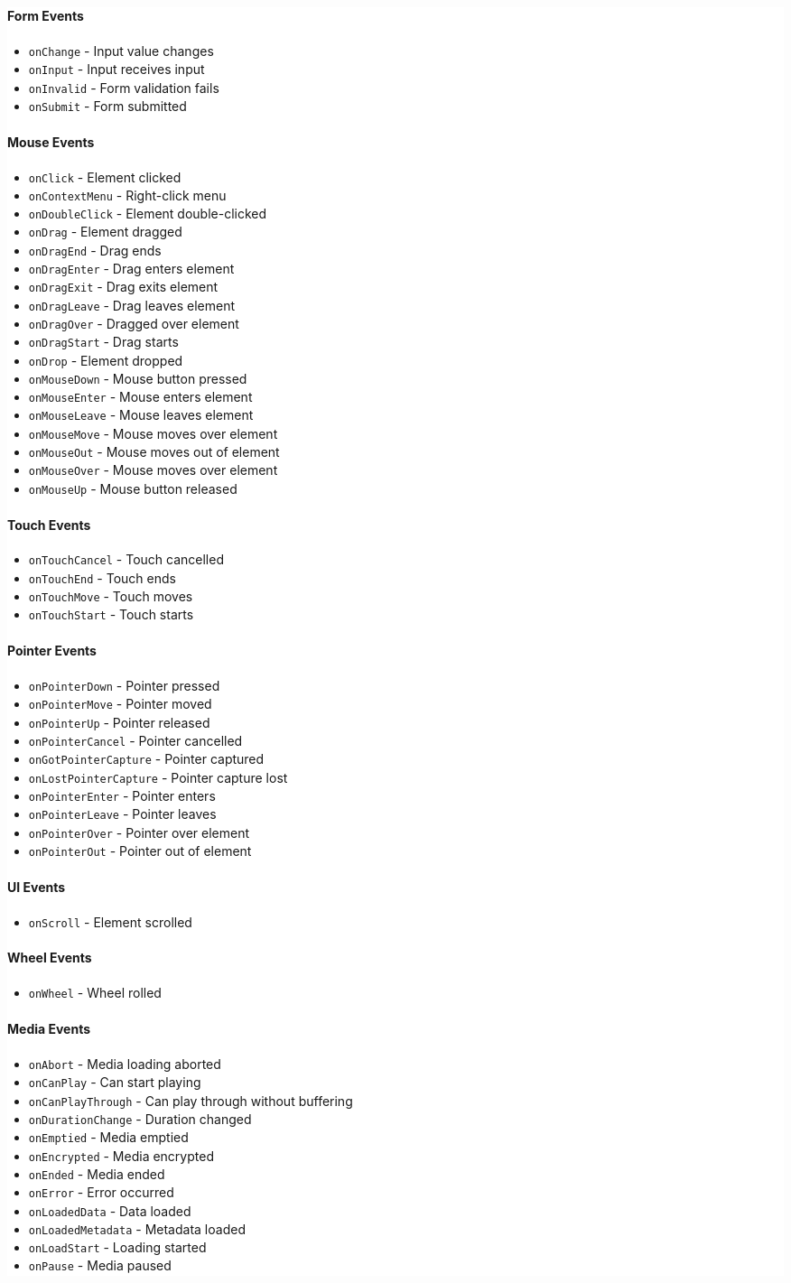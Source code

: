 #### Form Events
- `onChange` - Input value changes
- `onInput` - Input receives input
- `onInvalid` - Form validation fails
- `onSubmit` - Form submitted

#### Mouse Events
- `onClick` - Element clicked
- `onContextMenu` - Right-click menu
- `onDoubleClick` - Element double-clicked
- `onDrag` - Element dragged
- `onDragEnd` - Drag ends
- `onDragEnter` - Drag enters element
- `onDragExit` - Drag exits element
- `onDragLeave` - Drag leaves element
- `onDragOver` - Dragged over element
- `onDragStart` - Drag starts
- `onDrop` - Element dropped
- `onMouseDown` - Mouse button pressed
- `onMouseEnter` - Mouse enters element
- `onMouseLeave` - Mouse leaves element
- `onMouseMove` - Mouse moves over element
- `onMouseOut` - Mouse moves out of element
- `onMouseOver` - Mouse moves over element
- `onMouseUp` - Mouse button released

#### Touch Events
- `onTouchCancel` - Touch cancelled
- `onTouchEnd` - Touch ends
- `onTouchMove` - Touch moves
- `onTouchStart` - Touch starts

#### Pointer Events
- `onPointerDown` - Pointer pressed
- `onPointerMove` - Pointer moved
- `onPointerUp` - Pointer released
- `onPointerCancel` - Pointer cancelled
- `onGotPointerCapture` - Pointer captured
- `onLostPointerCapture` - Pointer capture lost
- `onPointerEnter` - Pointer enters
- `onPointerLeave` - Pointer leaves
- `onPointerOver` - Pointer over element
- `onPointerOut` - Pointer out of element

#### UI Events
- `onScroll` - Element scrolled

#### Wheel Events
- `onWheel` - Wheel rolled

#### Media Events
- `onAbort` - Media loading aborted
- `onCanPlay` - Can start playing
- `onCanPlayThrough` - Can play through without buffering
- `onDurationChange` - Duration changed
- `onEmptied` - Media emptied
- `onEncrypted` - Media encrypted
- `onEnded` - Media ended
- `onError` - Error occurred
- `onLoadedData` - Data loaded
- `onLoadedMetadata` - Metadata loaded
- `onLoadStart` - Loading started
- `onPause` - Media paused